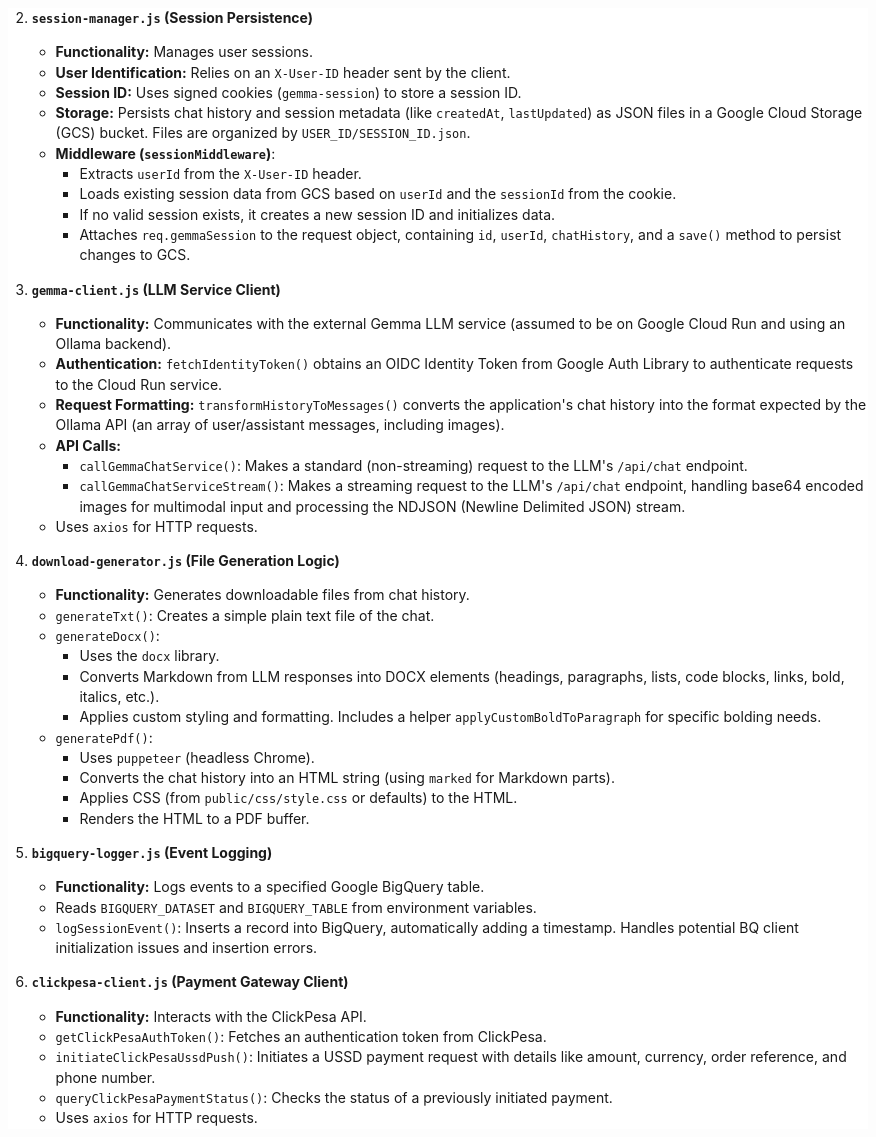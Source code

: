 2.  **`session-manager.js` (Session Persistence)**
    *   **Functionality:** Manages user sessions.
    *   **User Identification:** Relies on an `X-User-ID` header sent by the client.
    *   **Session ID:** Uses signed cookies (`gemma-session`) to store a session ID.
    *   **Storage:** Persists chat history and session metadata (like `createdAt`, `lastUpdated`) as JSON files in a Google Cloud Storage (GCS) bucket. Files are organized by `USER_ID/SESSION_ID.json`.
    *   **Middleware (`sessionMiddleware`)**:
        *   Extracts `userId` from the `X-User-ID` header.
        *   Loads existing session data from GCS based on `userId` and the `sessionId` from the cookie.
        *   If no valid session exists, it creates a new session ID and initializes data.
        *   Attaches `req.gemmaSession` to the request object, containing `id`, `userId`, `chatHistory`, and a `save()` method to persist changes to GCS.

3.  **`gemma-client.js` (LLM Service Client)**
    *   **Functionality:** Communicates with the external Gemma LLM service (assumed to be on Google Cloud Run and using an Ollama backend).
    *   **Authentication:** `fetchIdentityToken()` obtains an OIDC Identity Token from Google Auth Library to authenticate requests to the Cloud Run service.
    *   **Request Formatting:** `transformHistoryToMessages()` converts the application's chat history into the format expected by the Ollama API (an array of user/assistant messages, including images).
    *   **API Calls:**
        *   `callGemmaChatService()`: Makes a standard (non-streaming) request to the LLM's `/api/chat` endpoint.
        *   `callGemmaChatServiceStream()`: Makes a streaming request to the LLM's `/api/chat` endpoint, handling base64 encoded images for multimodal input and processing the NDJSON (Newline Delimited JSON) stream.
    *   Uses `axios` for HTTP requests.

4.  **`download-generator.js` (File Generation Logic)**
    *   **Functionality:** Generates downloadable files from chat history.
    *   `generateTxt()`: Creates a simple plain text file of the chat.
    *   `generateDocx()`:
        *   Uses the `docx` library.
        *   Converts Markdown from LLM responses into DOCX elements (headings, paragraphs, lists, code blocks, links, bold, italics, etc.).
        *   Applies custom styling and formatting. Includes a helper `applyCustomBoldToParagraph` for specific bolding needs.
    *   `generatePdf()`:
        *   Uses `puppeteer` (headless Chrome).
        *   Converts the chat history into an HTML string (using `marked` for Markdown parts).
        *   Applies CSS (from `public/css/style.css` or defaults) to the HTML.
        *   Renders the HTML to a PDF buffer.

5.  **`bigquery-logger.js` (Event Logging)**
    *   **Functionality:** Logs events to a specified Google BigQuery table.
    *   Reads `BIGQUERY_DATASET` and `BIGQUERY_TABLE` from environment variables.
    *   `logSessionEvent()`: Inserts a record into BigQuery, automatically adding a timestamp. Handles potential BQ client initialization issues and insertion errors.

6.  **`clickpesa-client.js` (Payment Gateway Client)**
    *   **Functionality:** Interacts with the ClickPesa API.
    *   `getClickPesaAuthToken()`: Fetches an authentication token from ClickPesa.
    *   `initiateClickPesaUssdPush()`: Initiates a USSD payment request with details like amount, currency, order reference, and phone number.
    *   `queryClickPesaPaymentStatus()`: Checks the status of a previously initiated payment.
    *   Uses `axios` for HTTP requests.
